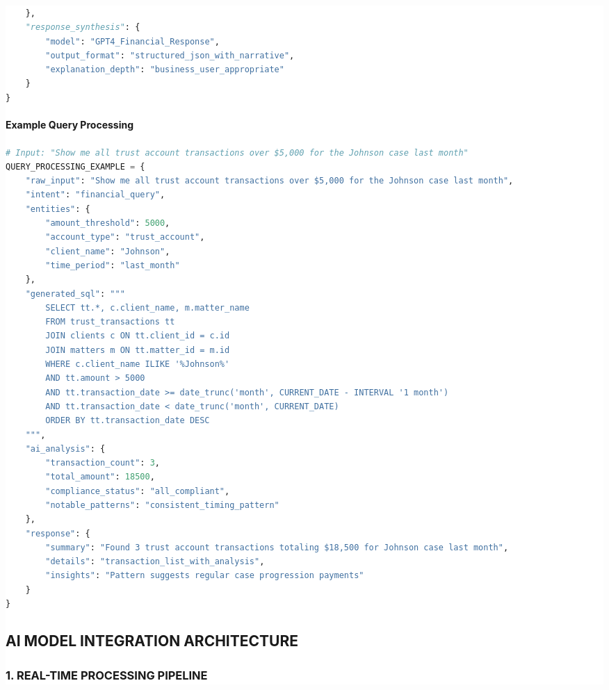 ```python
    },
    "response_synthesis": {
        "model": "GPT4_Financial_Response",
        "output_format": "structured_json_with_narrative",
        "explanation_depth": "business_user_appropriate"
    }
}
```

#### Example Query Processing
```python
# Input: "Show me all trust account transactions over $5,000 for the Johnson case last month"
QUERY_PROCESSING_EXAMPLE = {
    "raw_input": "Show me all trust account transactions over $5,000 for the Johnson case last month",
    "intent": "financial_query",
    "entities": {
        "amount_threshold": 5000,
        "account_type": "trust_account",
        "client_name": "Johnson",
        "time_period": "last_month"
    },
    "generated_sql": """
        SELECT tt.*, c.client_name, m.matter_name
        FROM trust_transactions tt
        JOIN clients c ON tt.client_id = c.id
        JOIN matters m ON tt.matter_id = m.id
        WHERE c.client_name ILIKE '%Johnson%'
        AND tt.amount > 5000
        AND tt.transaction_date >= date_trunc('month', CURRENT_DATE - INTERVAL '1 month')
        AND tt.transaction_date < date_trunc('month', CURRENT_DATE)
        ORDER BY tt.transaction_date DESC
    """,
    "ai_analysis": {
        "transaction_count": 3,
        "total_amount": 18500,
        "compliance_status": "all_compliant",
        "notable_patterns": "consistent_timing_pattern"
    },
    "response": {
        "summary": "Found 3 trust account transactions totaling $18,500 for Johnson case last month",
        "details": "transaction_list_with_analysis",
        "insights": "Pattern suggests regular case progression payments"
    }
}
```

## AI MODEL INTEGRATION ARCHITECTURE

### 1. REAL-TIME PROCESSING PIPELINE

